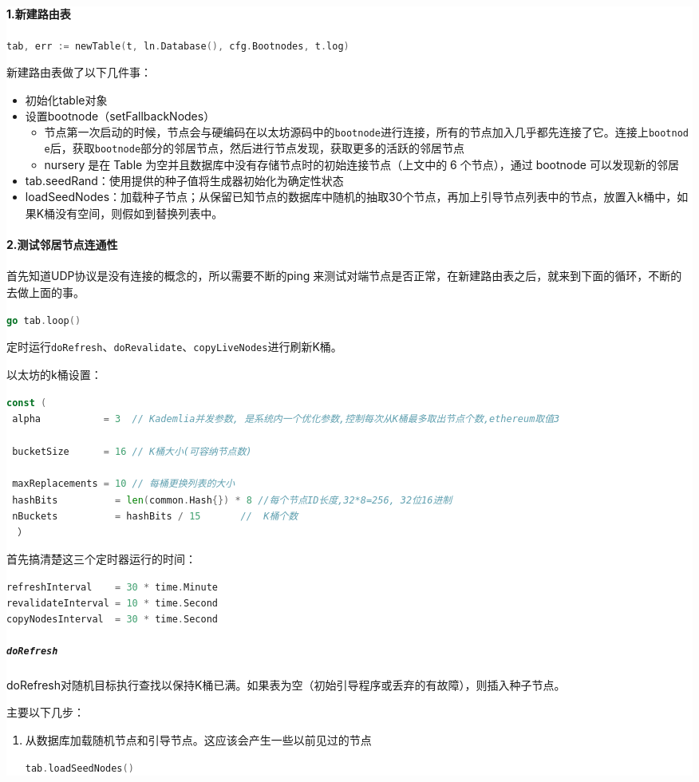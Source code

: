 #### 1.新建路由表

```go
tab, err := newTable(t, ln.Database(), cfg.Bootnodes, t.log) 
```

新建路由表做了以下几件事：

- 初始化table对象
- 设置bootnode（setFallbackNodes）
  - 节点第一次启动的时候，节点会与硬编码在以太坊源码中的`bootnode`进行连接，所有的节点加入几乎都先连接了它。连接上`bootnode`后，获取`bootnode`部分的邻居节点，然后进行节点发现，获取更多的活跃的邻居节点
  - nursery 是在 Table 为空并且数据库中没有存储节点时的初始连接节点（上文中的 6 个节点），通过 bootnode 可以发现新的邻居
- tab.seedRand：使用提供的种子值将生成器初始化为确定性状态
- loadSeedNodes：加载种子节点；从保留已知节点的数据库中随机的抽取30个节点，再加上引导节点列表中的节点，放置入k桶中，如果K桶没有空间，则假如到替换列表中。

#### 2.测试邻居节点连通性

首先知道UDP协议是没有连接的概念的，所以需要不断的ping 来测试对端节点是否正常，在新建路由表之后，就来到下面的循环，不断的去做上面的事。

```go
go tab.loop()
```

定时运行`doRefresh`、`doRevalidate`、`copyLiveNodes`进行刷新K桶。

以太坊的k桶设置：

```go
const (
 alpha           = 3  // Kademlia并发参数, 是系统内一个优化参数,控制每次从K桶最多取出节点个数,ethereum取值3
  
 bucketSize      = 16 // K桶大小(可容纳节点数)
  
 maxReplacements = 10 // 每桶更换列表的大小
 hashBits          = len(common.Hash{}) * 8 //每个节点ID长度,32*8=256, 32位16进制
 nBuckets          = hashBits / 15       //  K桶个数
  ）
```

首先搞清楚这三个定时器运行的时间：

```GO
refreshInterval    = 30 * time.Minute
revalidateInterval = 10 * time.Second
copyNodesInterval  = 30 * time.Second
```

##### `doRefresh`

doRefresh对随机目标执行查找以保持K桶已满。如果表为空（初始引导程序或丢弃的有故障），则插入种子节点。

主要以下几步：

1. 从数据库加载随机节点和引导节点。这应该会产生一些以前见过的节点

   ```GO
   tab.loadSeedNodes()
   ```

